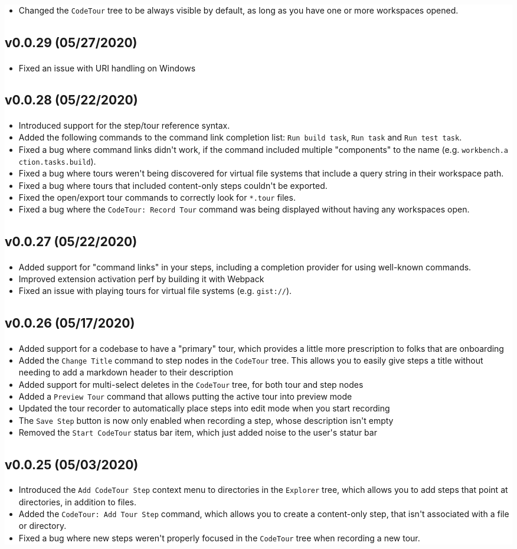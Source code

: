 -   Changed the `CodeTour` tree to be always visible by default, as long as you
    have one or more workspaces opened.

## v0.0.29 (05/27/2020)

-   Fixed an issue with URI handling on Windows

## v0.0.28 (05/22/2020)

-   Introduced support for the step/tour reference syntax.
-   Added the following commands to the command link completion list:
    `Run build task`, `Run task` and `Run test task`.
-   Fixed a bug where command links didn't work, if the command included
    multiple "components" to the name (e.g. `workbench.action.tasks.build`).
-   Fixed a bug where tours weren't being discovered for virtual file systems
    that include a query string in their workspace path.
-   Fixed a bug where tours that included content-only steps couldn't be
    exported.
-   Fixed the open/export tour commands to correctly look for `*.tour` files.
-   Fixed a bug where the `CodeTour: Record Tour` command was being displayed
    without having any workspaces open.

## v0.0.27 (05/22/2020)

-   Added support for "command links" in your steps, including a completion
    provider for using well-known commands.
-   Improved extension activation perf by building it with Webpack
-   Fixed an issue with playing tours for virtual file systems (e.g. `gist://`).

## v0.0.26 (05/17/2020)

-   Added support for a codebase to have a "primary" tour, which provides a
    little more prescription to folks that are onboarding
-   Added the `Change Title` command to step nodes in the `CodeTour` tree. This
    allows you to easily give steps a title without needing to add a markdown
    header to their description
-   Added support for multi-select deletes in the `CodeTour` tree, for both tour
    and step nodes
-   Added a `Preview Tour` command that allows putting the active tour into
    preview mode
-   Updated the tour recorder to automatically place steps into edit mode when
    you start recording
-   The `Save Step` button is now only enabled when recording a step, whose
    description isn't empty
-   Removed the `Start CodeTour` status bar item, which just added noise to the
    user's statur bar

## v0.0.25 (05/03/2020)

-   Introduced the `Add CodeTour Step` context menu to directories in the
    `Explorer` tree, which allows you to add steps that point at directories, in
    addition to files.
-   Added the `CodeTour: Add Tour Step` command, which allows you to create a
    content-only step, that isn't associated with a file or directory.
-   Fixed a bug where new steps weren't properly focused in the `CodeTour` tree
    when recording a new tour.
